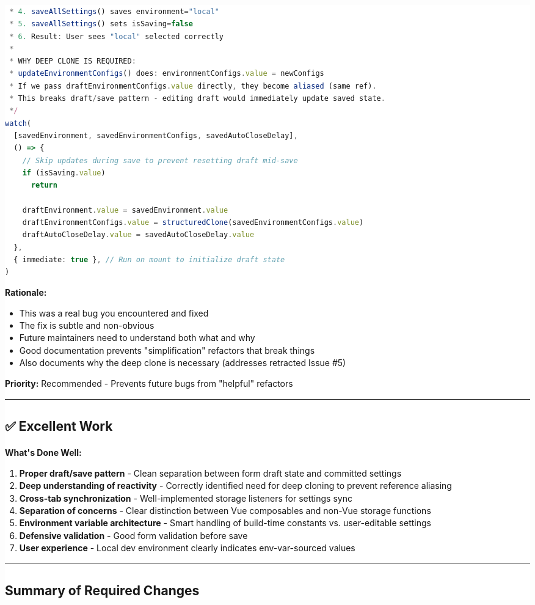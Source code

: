 ```typescript
 * 4. saveAllSettings() saves environment="local"
 * 5. saveAllSettings() sets isSaving=false
 * 6. Result: User sees "local" selected correctly
 * 
 * WHY DEEP CLONE IS REQUIRED:
 * updateEnvironmentConfigs() does: environmentConfigs.value = newConfigs
 * If we pass draftEnvironmentConfigs.value directly, they become aliased (same ref).
 * This breaks draft/save pattern - editing draft would immediately update saved state.
 */
watch(
  [savedEnvironment, savedEnvironmentConfigs, savedAutoCloseDelay],
  () => {
    // Skip updates during save to prevent resetting draft mid-save
    if (isSaving.value)
      return

    draftEnvironment.value = savedEnvironment.value
    draftEnvironmentConfigs.value = structuredClone(savedEnvironmentConfigs.value)
    draftAutoCloseDelay.value = savedAutoCloseDelay.value
  },
  { immediate: true }, // Run on mount to initialize draft state
)
```

**Rationale:**
- This was a real bug you encountered and fixed
- The fix is subtle and non-obvious
- Future maintainers need to understand both what and why
- Good documentation prevents "simplification" refactors that break things
- Also documents why the deep clone is necessary (addresses retracted Issue #5)

**Priority:** Recommended - Prevents future bugs from "helpful" refactors

---

## ✅ Excellent Work

**What's Done Well:**

1. **Proper draft/save pattern** - Clean separation between form draft state and committed settings
2. **Deep understanding of reactivity** - Correctly identified need for deep cloning to prevent reference aliasing
3. **Cross-tab synchronization** - Well-implemented storage listeners for settings sync
4. **Separation of concerns** - Clear distinction between Vue composables and non-Vue storage functions
5. **Environment variable architecture** - Smart handling of build-time constants vs. user-editable settings
6. **Defensive validation** - Good form validation before save
7. **User experience** - Local dev environment clearly indicates env-var-sourced values

---

## Summary of Required Changes
